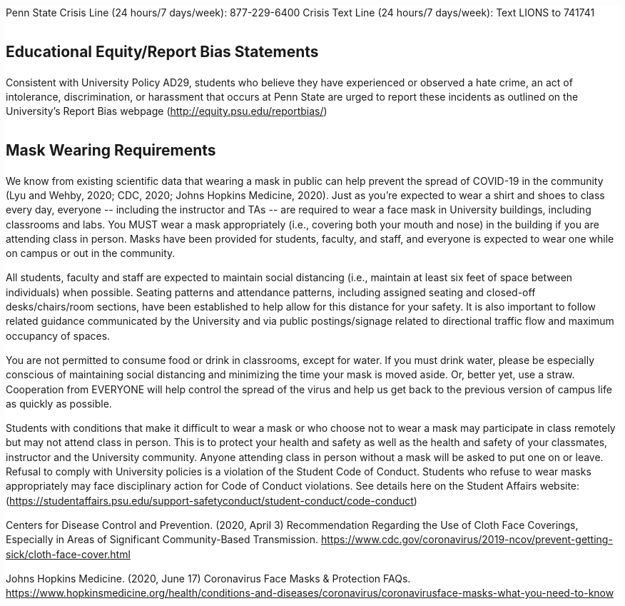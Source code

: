 Penn State Crisis Line (24 hours/7 days/week): 877-229-6400 Crisis Text Line (24 hours/7 days/week): Text LIONS to 741741 

 

## Educational Equity/Report Bias Statements

Consistent with University Policy AD29, students who believe they have experienced or observed a hate crime, an act of intolerance, discrimination, or harassment that occurs at Penn State are urged to report these incidents as outlined on the University’s Report Bias webpage (http://equity.psu.edu/reportbias/) 

 

## Mask Wearing Requirements 

We know from existing scientific data that wearing a mask in public can help prevent the spread of COVID-19 in the community (Lyu and Wehby, 2020; CDC, 2020; Johns Hopkins Medicine, 2020). Just as you’re expected to wear a shirt and shoes to class every day, everyone -- including the instructor and TAs -- are required to wear a face mask in University buildings, including classrooms and labs. You MUST wear a mask appropriately (i.e., covering both your mouth and nose) in the building if you are attending class in person. Masks have been provided for students, faculty, and staff, and everyone is expected to wear one while on campus or out in the community.   

 

All students, faculty and staff are expected to maintain social distancing (i.e., maintain at least six feet of space between individuals) when possible. Seating patterns and attendance patterns, including assigned seating and closed-off desks/chairs/room sections, have been established to help allow for this distance for your safety. It is also important to follow related guidance communicated by the University and via public postings/signage related to directional traffic flow and maximum occupancy of spaces.   

 

You are not permitted to consume food or drink in classrooms, except for water. If you must drink water, please be especially conscious of maintaining social distancing and minimizing the time your mask is moved aside. Or, better yet, use a straw. Cooperation from EVERYONE will help control the spread of the virus and help us get back to the previous version of campus life as quickly as possible.   

Students with conditions that make it difficult to wear a mask or who choose not to wear a mask may participate in class remotely but may not attend class in person. This is to protect your health and safety as well as the health and safety of your classmates, instructor and the University community. Anyone attending class in person without a mask will be asked to put one on or leave. Refusal to comply with University policies is a violation of the Student Code of Conduct. Students who refuse to wear masks appropriately may face disciplinary action for Code of Conduct violations. See details here on the Student Affairs website: (https://studentaffairs.psu.edu/support-safetyconduct/student-conduct/code-conduct)  

 

Centers for Disease Control and Prevention. (2020, April 3) Recommendation Regarding the Use of Cloth Face Coverings, Especially in Areas of Significant Community-Based Transmission. https://www.cdc.gov/coronavirus/2019-ncov/prevent-getting-sick/cloth-face-cover.html   

 

Johns Hopkins Medicine. (2020, June 17) Coronavirus Face Masks & Protection FAQs. https://www.hopkinsmedicine.org/health/conditions-and-diseases/coronavirus/coronavirusface-masks-what-you-need-to-know   
